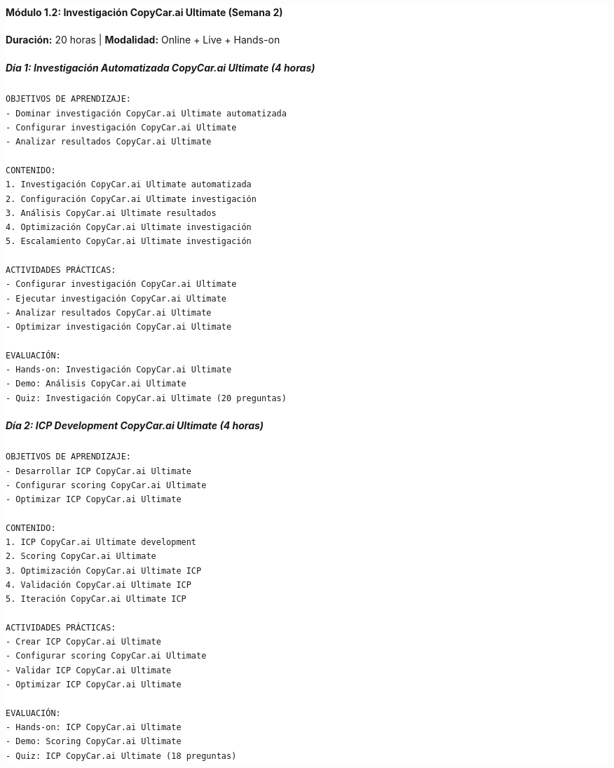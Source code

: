 #### **Módulo 1.2: Investigación CopyCar.ai Ultimate (Semana 2)**
**Duración:** 20 horas | **Modalidad:** Online + Live + Hands-on

##### **Día 1: Investigación Automatizada CopyCar.ai Ultimate (4 horas)**
```
OBJETIVOS DE APRENDIZAJE:
- Dominar investigación CopyCar.ai Ultimate automatizada
- Configurar investigación CopyCar.ai Ultimate
- Analizar resultados CopyCar.ai Ultimate

CONTENIDO:
1. Investigación CopyCar.ai Ultimate automatizada
2. Configuración CopyCar.ai Ultimate investigación
3. Análisis CopyCar.ai Ultimate resultados
4. Optimización CopyCar.ai Ultimate investigación
5. Escalamiento CopyCar.ai Ultimate investigación

ACTIVIDADES PRÁCTICAS:
- Configurar investigación CopyCar.ai Ultimate
- Ejecutar investigación CopyCar.ai Ultimate
- Analizar resultados CopyCar.ai Ultimate
- Optimizar investigación CopyCar.ai Ultimate

EVALUACIÓN:
- Hands-on: Investigación CopyCar.ai Ultimate
- Demo: Análisis CopyCar.ai Ultimate
- Quiz: Investigación CopyCar.ai Ultimate (20 preguntas)
```

##### **Día 2: ICP Development CopyCar.ai Ultimate (4 horas)**
```
OBJETIVOS DE APRENDIZAJE:
- Desarrollar ICP CopyCar.ai Ultimate
- Configurar scoring CopyCar.ai Ultimate
- Optimizar ICP CopyCar.ai Ultimate

CONTENIDO:
1. ICP CopyCar.ai Ultimate development
2. Scoring CopyCar.ai Ultimate
3. Optimización CopyCar.ai Ultimate ICP
4. Validación CopyCar.ai Ultimate ICP
5. Iteración CopyCar.ai Ultimate ICP

ACTIVIDADES PRÁCTICAS:
- Crear ICP CopyCar.ai Ultimate
- Configurar scoring CopyCar.ai Ultimate
- Validar ICP CopyCar.ai Ultimate
- Optimizar ICP CopyCar.ai Ultimate

EVALUACIÓN:
- Hands-on: ICP CopyCar.ai Ultimate
- Demo: Scoring CopyCar.ai Ultimate
- Quiz: ICP CopyCar.ai Ultimate (18 preguntas)
```
